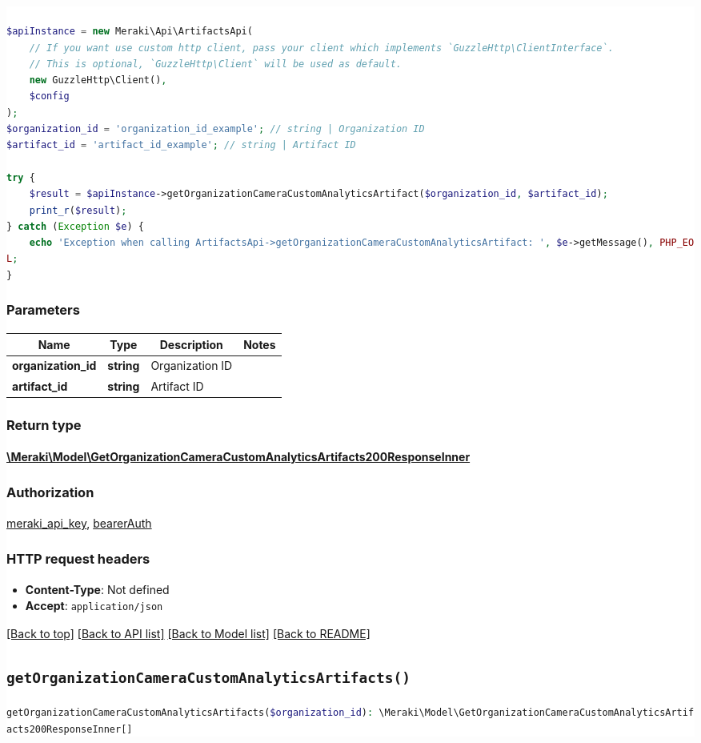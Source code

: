 ```php

$apiInstance = new Meraki\Api\ArtifactsApi(
    // If you want use custom http client, pass your client which implements `GuzzleHttp\ClientInterface`.
    // This is optional, `GuzzleHttp\Client` will be used as default.
    new GuzzleHttp\Client(),
    $config
);
$organization_id = 'organization_id_example'; // string | Organization ID
$artifact_id = 'artifact_id_example'; // string | Artifact ID

try {
    $result = $apiInstance->getOrganizationCameraCustomAnalyticsArtifact($organization_id, $artifact_id);
    print_r($result);
} catch (Exception $e) {
    echo 'Exception when calling ArtifactsApi->getOrganizationCameraCustomAnalyticsArtifact: ', $e->getMessage(), PHP_EOL;
}
```

### Parameters

| Name | Type | Description  | Notes |
| ------------- | ------------- | ------------- | ------------- |
| **organization_id** | **string**| Organization ID | |
| **artifact_id** | **string**| Artifact ID | |

### Return type

[**\Meraki\Model\GetOrganizationCameraCustomAnalyticsArtifacts200ResponseInner**](../Model/GetOrganizationCameraCustomAnalyticsArtifacts200ResponseInner.md)

### Authorization

[meraki_api_key](../../README.md#meraki_api_key), [bearerAuth](../../README.md#bearerAuth)

### HTTP request headers

- **Content-Type**: Not defined
- **Accept**: `application/json`

[[Back to top]](#) [[Back to API list]](../../README.md#endpoints)
[[Back to Model list]](../../README.md#models)
[[Back to README]](../../README.md)

## `getOrganizationCameraCustomAnalyticsArtifacts()`

```php
getOrganizationCameraCustomAnalyticsArtifacts($organization_id): \Meraki\Model\GetOrganizationCameraCustomAnalyticsArtifacts200ResponseInner[]
```
